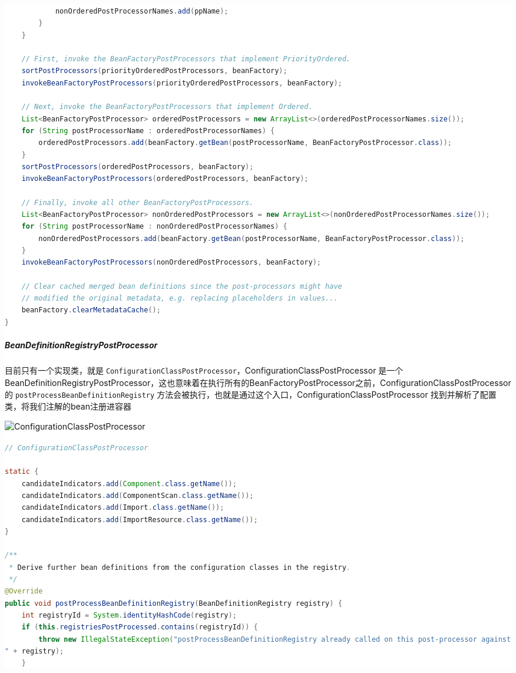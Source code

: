 ```java
			nonOrderedPostProcessorNames.add(ppName);
		}
	}

	// First, invoke the BeanFactoryPostProcessors that implement PriorityOrdered.
	sortPostProcessors(priorityOrderedPostProcessors, beanFactory);
	invokeBeanFactoryPostProcessors(priorityOrderedPostProcessors, beanFactory);

	// Next, invoke the BeanFactoryPostProcessors that implement Ordered.
	List<BeanFactoryPostProcessor> orderedPostProcessors = new ArrayList<>(orderedPostProcessorNames.size());
	for (String postProcessorName : orderedPostProcessorNames) {
		orderedPostProcessors.add(beanFactory.getBean(postProcessorName, BeanFactoryPostProcessor.class));
	}
	sortPostProcessors(orderedPostProcessors, beanFactory);
	invokeBeanFactoryPostProcessors(orderedPostProcessors, beanFactory);

	// Finally, invoke all other BeanFactoryPostProcessors.
	List<BeanFactoryPostProcessor> nonOrderedPostProcessors = new ArrayList<>(nonOrderedPostProcessorNames.size());
	for (String postProcessorName : nonOrderedPostProcessorNames) {
		nonOrderedPostProcessors.add(beanFactory.getBean(postProcessorName, BeanFactoryPostProcessor.class));
	}
	invokeBeanFactoryPostProcessors(nonOrderedPostProcessors, beanFactory);

	// Clear cached merged bean definitions since the post-processors might have
	// modified the original metadata, e.g. replacing placeholders in values...
	beanFactory.clearMetadataCache();
}
```



##### BeanDefinitionRegistryPostProcessor

目前只有一个实现类，就是 ```ConfigurationClassPostProcessor```，ConfigurationClassPostProcessor 是一个 BeanDefinitionRegistryPostProcessor，这也意味着在执行所有的BeanFactoryPostProcessor之前，ConfigurationClassPostProcessor的 ```postProcessBeanDefinitionRegistry``` 方法会被执行，也就是通过这个入口，ConfigurationClassPostProcessor 找到并解析了配置类，将我们注解的bean注册进容器

![ConfigurationClassPostProcessor](https://tuchuang-1256253537.cos.ap-shanghai.myqcloud.com/tuchuang/ConfigurationClassPostProcessor.png)



```java
// ConfigurationClassPostProcessor

static {
	candidateIndicators.add(Component.class.getName());
	candidateIndicators.add(ComponentScan.class.getName());
	candidateIndicators.add(Import.class.getName());
	candidateIndicators.add(ImportResource.class.getName());
}

/**
 * Derive further bean definitions from the configuration classes in the registry.
 */
@Override
public void postProcessBeanDefinitionRegistry(BeanDefinitionRegistry registry) {
	int registryId = System.identityHashCode(registry);
	if (this.registriesPostProcessed.contains(registryId)) {
		throw new IllegalStateException("postProcessBeanDefinitionRegistry already called on this post-processor against " + registry);
	}
```